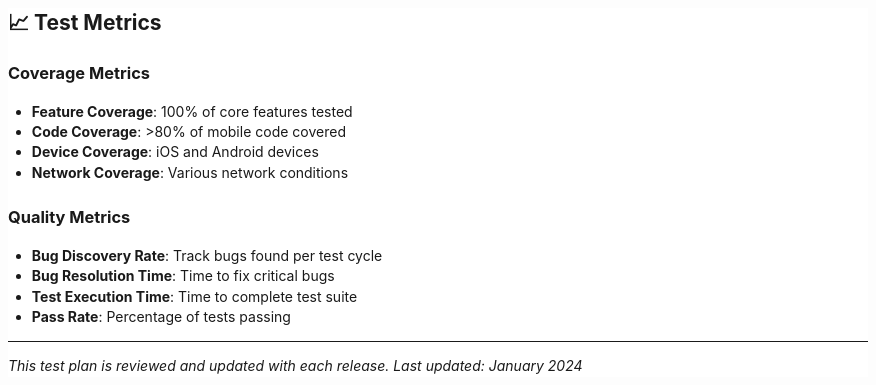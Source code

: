 ## 📈 Test Metrics

### Coverage Metrics
- **Feature Coverage**: 100% of core features tested
- **Code Coverage**: >80% of mobile code covered
- **Device Coverage**: iOS and Android devices
- **Network Coverage**: Various network conditions

### Quality Metrics
- **Bug Discovery Rate**: Track bugs found per test cycle
- **Bug Resolution Time**: Time to fix critical bugs
- **Test Execution Time**: Time to complete test suite
- **Pass Rate**: Percentage of tests passing

---

*This test plan is reviewed and updated with each release. Last updated: January 2024*
